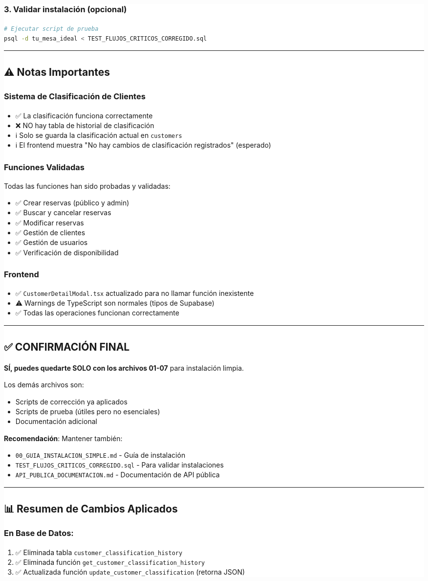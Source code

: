 ### 3. Validar instalación (opcional)
```bash
# Ejecutar script de prueba
psql -d tu_mesa_ideal < TEST_FLUJOS_CRITICOS_CORREGIDO.sql
```

---

## ⚠️ Notas Importantes

### Sistema de Clasificación de Clientes
- ✅ La clasificación funciona correctamente
- ❌ NO hay tabla de historial de clasificación
- ℹ️ Solo se guarda la clasificación actual en `customers`
- ℹ️ El frontend muestra "No hay cambios de clasificación registrados" (esperado)

### Funciones Validadas
Todas las funciones han sido probadas y validadas:
- ✅ Crear reservas (público y admin)
- ✅ Buscar y cancelar reservas
- ✅ Modificar reservas
- ✅ Gestión de clientes
- ✅ Gestión de usuarios
- ✅ Verificación de disponibilidad

### Frontend
- ✅ `CustomerDetailModal.tsx` actualizado para no llamar función inexistente
- ⚠️ Warnings de TypeScript son normales (tipos de Supabase)
- ✅ Todas las operaciones funcionan correctamente

---

## ✅ CONFIRMACIÓN FINAL

**SÍ, puedes quedarte SOLO con los archivos 01-07** para instalación limpia.

Los demás archivos son:
- Scripts de corrección ya aplicados
- Scripts de prueba (útiles pero no esenciales)
- Documentación adicional

**Recomendación**: Mantener también:
- `00_GUIA_INSTALACION_SIMPLE.md` - Guía de instalación
- `TEST_FLUJOS_CRITICOS_CORREGIDO.sql` - Para validar instalaciones
- `API_PUBLICA_DOCUMENTACION.md` - Documentación de API pública

---

## 📊 Resumen de Cambios Aplicados

### En Base de Datos:
1. ✅ Eliminada tabla `customer_classification_history`
2. ✅ Eliminada función `get_customer_classification_history`
3. ✅ Actualizada función `update_customer_classification` (retorna JSON)
